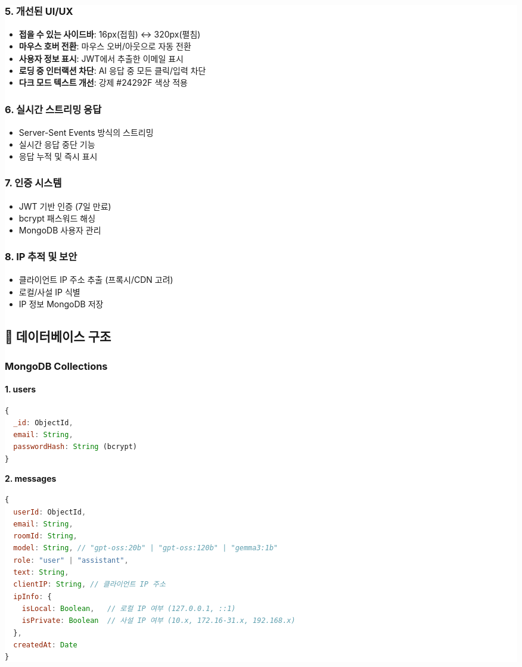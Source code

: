 ### 5. **개선된 UI/UX**
- **접을 수 있는 사이드바**: 16px(접힘) ↔ 320px(펼침)
- **마우스 호버 전환**: 마우스 오버/아웃으로 자동 전환
- **사용자 정보 표시**: JWT에서 추출한 이메일 표시
- **로딩 중 인터랙션 차단**: AI 응답 중 모든 클릭/입력 차단
- **다크 모드 텍스트 개선**: 강제 #24292F 색상 적용

### 6. **실시간 스트리밍 응답**
- Server-Sent Events 방식의 스트리밍
- 실시간 응답 중단 기능
- 응답 누적 및 즉시 표시

### 7. **인증 시스템**
- JWT 기반 인증 (7일 만료)
- bcrypt 패스워드 해싱
- MongoDB 사용자 관리

### 8. **IP 추적 및 보안**
- 클라이언트 IP 주소 추출 (프록시/CDN 고려)
- 로컬/사설 IP 식별
- IP 정보 MongoDB 저장

## 💾 데이터베이스 구조

### MongoDB Collections

**1. users**
```javascript
{
  _id: ObjectId,
  email: String,
  passwordHash: String (bcrypt)
}
```

**2. messages**
```javascript
{
  userId: ObjectId,
  email: String,
  roomId: String,
  model: String, // "gpt-oss:20b" | "gpt-oss:120b" | "gemma3:1b"
  role: "user" | "assistant", 
  text: String,
  clientIP: String, // 클라이언트 IP 주소
  ipInfo: {
    isLocal: Boolean,   // 로컬 IP 여부 (127.0.0.1, ::1)
    isPrivate: Boolean  // 사설 IP 여부 (10.x, 172.16-31.x, 192.168.x)
  },
  createdAt: Date
}
```
